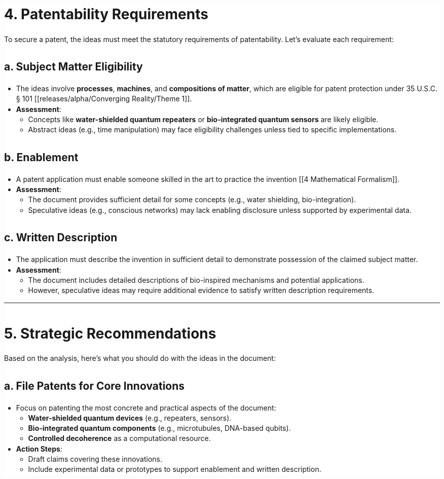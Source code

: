 
# **4. Patentability Requirements**

To secure a patent, the ideas must meet the statutory requirements of patentability. Let’s evaluate each requirement:

## **a. Subject Matter Eligibility**

- The ideas involve **processes**, **machines**, and **compositions of matter**, which are eligible for patent protection under 35 U.S.C. § 101 [[releases/alpha/Converging Reality/Theme 1]].
- **Assessment**:
  - Concepts like **water-shielded quantum repeaters** or **bio-integrated quantum sensors** are likely eligible.
  - Abstract ideas (e.g., time manipulation) may face eligibility challenges unless tied to specific implementations.

## **b. Enablement**

- A patent application must enable someone skilled in the art to practice the invention [[4 Mathematical Formalism]].
- **Assessment**:
  - The document provides sufficient detail for some concepts (e.g., water shielding, bio-integration).
  - Speculative ideas (e.g., conscious networks) may lack enabling disclosure unless supported by experimental data.

## **c. Written Description**

- The application must describe the invention in sufficient detail to demonstrate possession of the claimed subject matter.
- **Assessment**:
  - The document includes detailed descriptions of bio-inspired mechanisms and potential applications.
  - However, speculative ideas may require additional evidence to satisfy written description requirements.

---

# **5. Strategic Recommendations**

Based on the analysis, here’s what you should do with the ideas in the document:

## **a. File Patents for Core Innovations**

- Focus on patenting the most concrete and practical aspects of the document:
  - **Water-shielded quantum devices** (e.g., repeaters, sensors).
  - **Bio-integrated quantum components** (e.g., microtubules, DNA-based qubits).
  - **Controlled decoherence** as a computational resource.
- **Action Steps**:
  - Draft claims covering these innovations.
  - Include experimental data or prototypes to support enablement and written description.
